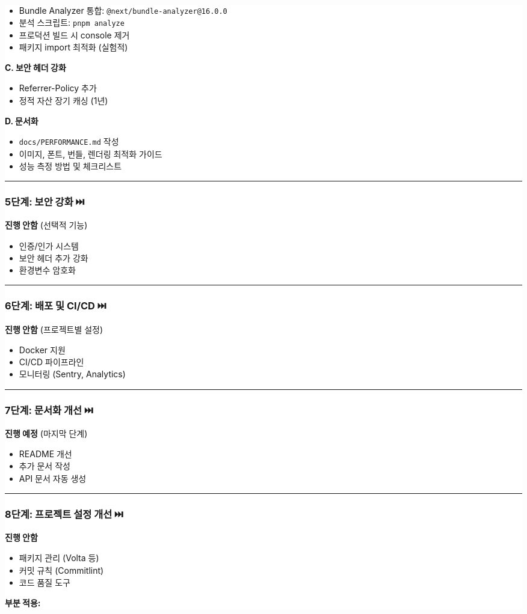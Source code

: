 - Bundle Analyzer 통합: `@next/bundle-analyzer@16.0.0`
- 분석 스크립트: `pnpm analyze`
- 프로덕션 빌드 시 console 제거
- 패키지 import 최적화 (실험적)

**C. 보안 헤더 강화**

- Referrer-Policy 추가
- 정적 자산 장기 캐싱 (1년)

**D. 문서화**

- `docs/PERFORMANCE.md` 작성
- 이미지, 폰트, 번들, 렌더링 최적화 가이드
- 성능 측정 방법 및 체크리스트

---

### 5단계: 보안 강화 ⏭️

**진행 안함** (선택적 기능)

- 인증/인가 시스템
- 보안 헤더 추가 강화
- 환경변수 암호화

---

### 6단계: 배포 및 CI/CD ⏭️

**진행 안함** (프로젝트별 설정)

- Docker 지원
- CI/CD 파이프라인
- 모니터링 (Sentry, Analytics)

---

### 7단계: 문서화 개선 ⏭️

**진행 예정** (마지막 단계)

- README 개선
- 추가 문서 작성
- API 문서 자동 생성

---

### 8단계: 프로젝트 설정 개선 ⏭️

**진행 안함**

- 패키지 관리 (Volta 등)
- 커밋 규칙 (Commitlint)
- 코드 품질 도구

**부분 적용:**
